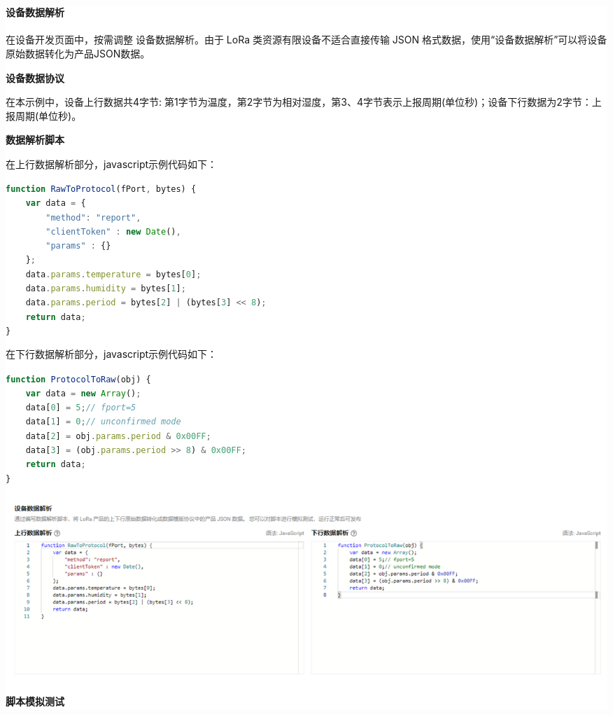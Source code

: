#### 设备数据解析

在设备开发页面中，按需调整 设备数据解析。由于 LoRa 类资源有限设备不适合直接传输 JSON 格式数据，使用“设备数据解析”可以将设备原始数据转化为产品JSON数据。

**设备数据协议**

在本示例中，设备上行数据共4字节: 第1字节为温度，第2字节为相对湿度，第3、4字节表示上报周期(单位秒)；设备下行数据为2字节：上报周期(单位秒)。

**数据解析脚本**

在上行数据解析部分，javascript示例代码如下：

```javascript
function RawToProtocol(fPort, bytes) {
    var data = {
        "method": "report",
        "clientToken" : new Date(),
        "params" : {}
    };
    data.params.temperature = bytes[0];
    data.params.humidity = bytes[1];
    data.params.period = bytes[2] | (bytes[3] << 8);
    return data;
}
```

在下行数据解析部分，javascript示例代码如下：

```javascript
function ProtocolToRaw(obj) {
    var data = new Array();
    data[0] = 5;// fport=5
    data[1] = 0;// unconfirmed mode
    data[2] = obj.params.period & 0x00FF;
    data[3] = (obj.params.period >> 8) & 0x00FF;
    return data;
}
```

![](./image/LoRaWAN/explorer_guide_1_4_product_script.png)

**脚本模拟测试**
